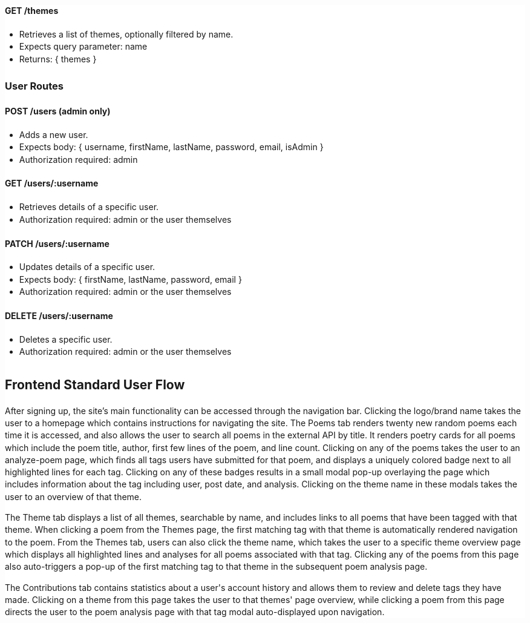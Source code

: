 #### GET /themes

* Retrieves a list of themes, optionally filtered by name.
* Expects query parameter: name
* Returns: { themes }

### User Routes

#### POST /users (admin only)

* Adds a new user.
* Expects body: { username, firstName, lastName, password, email, isAdmin }
* Authorization required: admin

#### GET /users/:username

* Retrieves details of a specific user.
* Authorization required: admin or the user themselves

#### PATCH /users/:username

* Updates details of a specific user.
* Expects body: { firstName, lastName, password, email }
* Authorization required: admin or the user themselves

#### DELETE /users/:username

* Deletes a specific user.
* Authorization required: admin or the user themselves

## Frontend Standard User Flow

After signing up, the site’s main functionality can be accessed through the navigation bar. Clicking the logo/brand name takes the user to a homepage which contains instructions for navigating the site. The Poems tab renders twenty new random poems each time it is accessed, and also allows the user to search all poems in the external API by title. It renders poetry cards for all poems which include the poem title, author, first few lines of the poem, and line count. Clicking on any of the poems takes the user to an analyze-poem page, which finds all tags users have submitted for that poem, and displays a uniquely colored badge next to all highlighted lines for each tag. Clicking on any of these badges results in a small modal pop-up overlaying the page which includes information about the tag including user, post date, and analysis. Clicking on the theme name in these modals takes the user to an overview of that theme.

The Theme tab displays a list of all themes, searchable by name, and includes links to all poems that have been tagged with that theme. When clicking a poem from the Themes page, the first matching tag with that theme is automatically rendered navigation to the poem. From the Themes tab, users can also click the theme name, which takes the user to a specific theme overview page which displays all highlighted lines and analyses for all poems associated with that tag. Clicking any of the poems from this page also auto-triggers a pop-up of the first matching tag to that theme in the subsequent poem analysis page.

The Contributions tab contains statistics about a user's account history and allows them to review and delete tags they have made. Clicking on a theme from this page takes the user to that themes' page overview, while clicking a poem from this page directs the user to the poem analysis page with that tag modal auto-displayed upon navigation.
